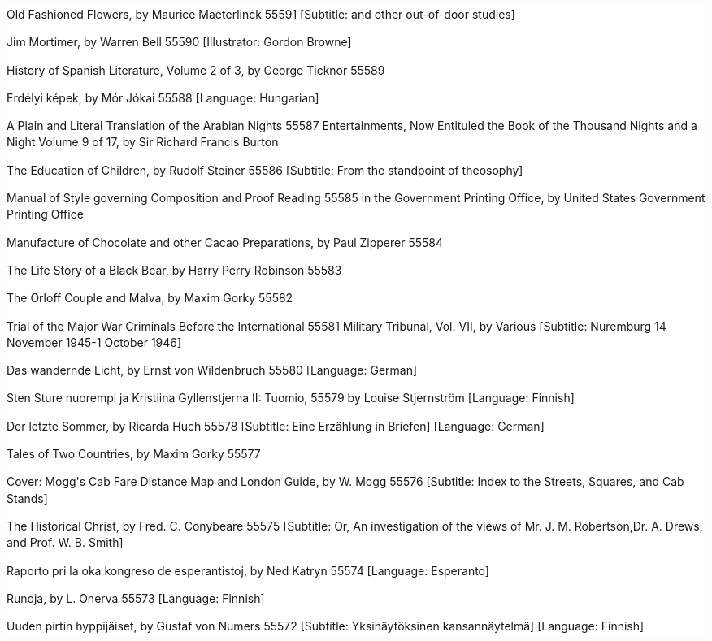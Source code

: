 Old Fashioned Flowers, by Maurice Maeterlinck 55591
  [Subtitle: and other out-of-door studies]

Jim Mortimer, by Warren Bell                                             55590
  [Illustrator: Gordon Browne]

History of Spanish Literature, Volume 2 of 3, by George Ticknor 55589

Erdélyi képek, by Mór Jókai 55588
  [Language: Hungarian]

A Plain and Literal Translation of the Arabian Nights                    55587
  Entertainments, Now Entituled the Book of the Thousand
  Nights and a Night Volume 9 of 17, by Sir Richard Francis Burton

The Education of Children, by Rudolf Steiner                             55586
  [Subtitle: From the standpoint of theosophy]

Manual of Style governing Composition and Proof Reading                  55585
  in the Government Printing Office, by United States
  Government Printing Office

Manufacture of Chocolate and other Cacao Preparations, by Paul Zipperer  55584

The Life Story of a Black Bear, by Harry Perry Robinson 55583

The Orloff Couple and Malva, by Maxim Gorky                              55582

Trial of the Major War Criminals Before the International                55581
  Military Tribunal, Vol. VII, by Various
  [Subtitle: Nuremburg 14 November 1945-1 October 1946]

Das wandernde Licht, by Ernst von Wildenbruch                            55580
  [Language: German]

Sten Sture nuorempi ja Kristiina Gyllenstjerna II: Tuomio,               55579
  by Louise Stjernström
  [Language: Finnish]

Der letzte Sommer, by Ricarda Huch                                       55578
  [Subtitle: Eine Erzählung in Briefen]
  [Language: German]

Tales of Two Countries, by Maxim Gorky                                   55577

Cover: Mogg's Cab Fare Distance Map and London Guide, by W. Mogg  55576
  [Subtitle: Index to the Streets, Squares, and Cab Stands]

The Historical Christ, by Fred. C. Conybeare  55575
  [Subtitle: Or, An investigation of the views
   of Mr. J. M. Robertson,Dr. A. Drews,
   and Prof. W. B. Smith]

Raporto pri la oka kongreso de esperantistoj, by Ned Katryn              55574
  [Language: Esperanto]

Runoja, by L. Onerva                                                     55573
  [Language: Finnish]

Uuden pirtin hyppijäiset, by Gustaf von Numers                           55572
  [Subtitle: Yksinäytöksinen kansannäytelmä]
  [Language: Finnish]
